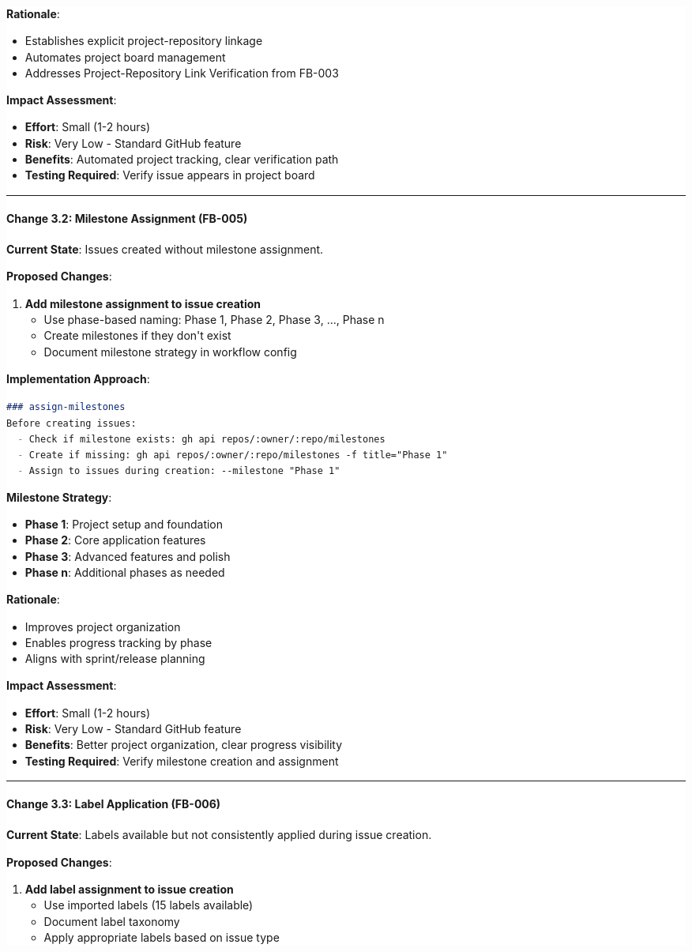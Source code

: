 **Rationale**:
- Establishes explicit project-repository linkage
- Automates project board management
- Addresses Project-Repository Link Verification from FB-003

**Impact Assessment**:
- **Effort**: Small (1-2 hours)
- **Risk**: Very Low - Standard GitHub feature
- **Benefits**: Automated project tracking, clear verification path
- **Testing Required**: Verify issue appears in project board

---

#### Change 3.2: Milestone Assignment (FB-005)

**Current State**: Issues created without milestone assignment.

**Proposed Changes**:
1. **Add milestone assignment to issue creation**
   - Use phase-based naming: Phase 1, Phase 2, Phase 3, ..., Phase n
   - Create milestones if they don't exist
   - Document milestone strategy in workflow config

**Implementation Approach**:
```markdown
### assign-milestones
Before creating issues:
  - Check if milestone exists: gh api repos/:owner/:repo/milestones
  - Create if missing: gh api repos/:owner/:repo/milestones -f title="Phase 1"
  - Assign to issues during creation: --milestone "Phase 1"
```

**Milestone Strategy**:
- **Phase 1**: Project setup and foundation
- **Phase 2**: Core application features
- **Phase 3**: Advanced features and polish
- **Phase n**: Additional phases as needed

**Rationale**:
- Improves project organization
- Enables progress tracking by phase
- Aligns with sprint/release planning

**Impact Assessment**:
- **Effort**: Small (1-2 hours)
- **Risk**: Very Low - Standard GitHub feature
- **Benefits**: Better project organization, clear progress visibility
- **Testing Required**: Verify milestone creation and assignment

---

#### Change 3.3: Label Application (FB-006)

**Current State**: Labels available but not consistently applied during issue creation.

**Proposed Changes**:
1. **Add label assignment to issue creation**
   - Use imported labels (15 labels available)
   - Document label taxonomy
   - Apply appropriate labels based on issue type

